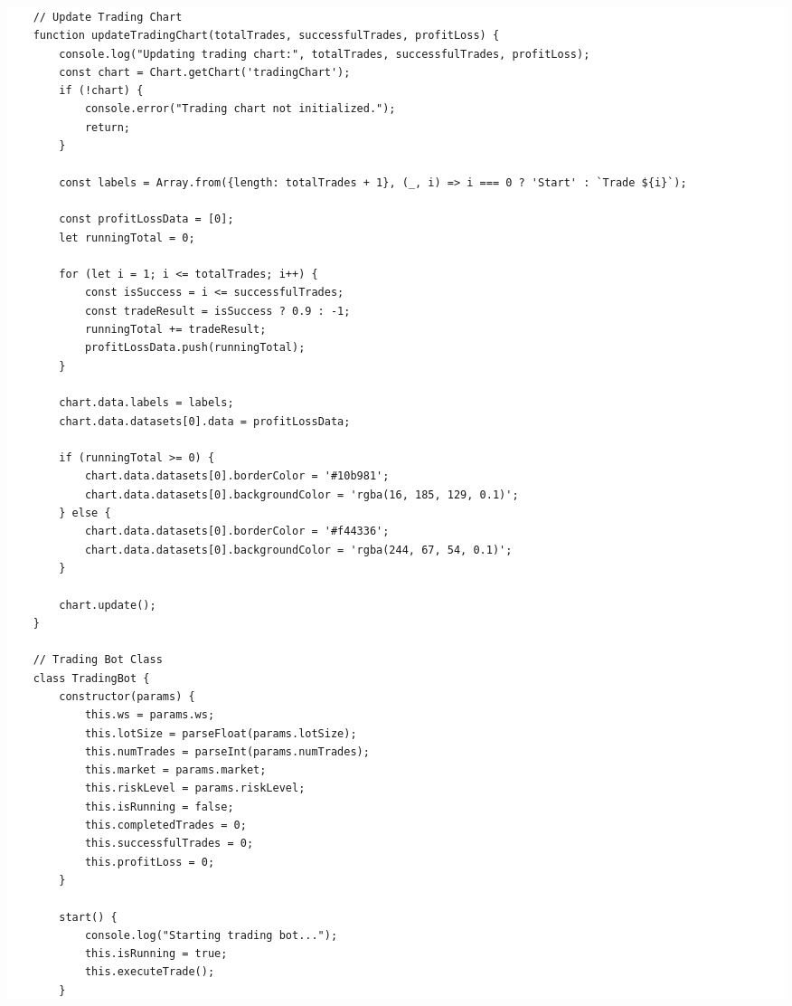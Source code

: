         // Update Trading Chart
        function updateTradingChart(totalTrades, successfulTrades, profitLoss) {
            console.log("Updating trading chart:", totalTrades, successfulTrades, profitLoss);
            const chart = Chart.getChart('tradingChart');
            if (!chart) {
                console.error("Trading chart not initialized.");
                return;
            }
            
            const labels = Array.from({length: totalTrades + 1}, (_, i) => i === 0 ? 'Start' : `Trade ${i}`);
            
            const profitLossData = [0];
            let runningTotal = 0;
            
            for (let i = 1; i <= totalTrades; i++) {
                const isSuccess = i <= successfulTrades;
                const tradeResult = isSuccess ? 0.9 : -1;
                runningTotal += tradeResult;
                profitLossData.push(runningTotal);
            }
            
            chart.data.labels = labels;
            chart.data.datasets[0].data = profitLossData;
            
            if (runningTotal >= 0) {
                chart.data.datasets[0].borderColor = '#10b981';
                chart.data.datasets[0].backgroundColor = 'rgba(16, 185, 129, 0.1)';
            } else {
                chart.data.datasets[0].borderColor = '#f44336';
                chart.data.datasets[0].backgroundColor = 'rgba(244, 67, 54, 0.1)';
            }
            
            chart.update();
        }

        // Trading Bot Class
        class TradingBot {
            constructor(params) {
                this.ws = params.ws;
                this.lotSize = parseFloat(params.lotSize);
                this.numTrades = parseInt(params.numTrades);
                this.market = params.market;
                this.riskLevel = params.riskLevel;
                this.isRunning = false;
                this.completedTrades = 0;
                this.successfulTrades = 0;
                this.profitLoss = 0;
            }
            
            start() {
                console.log("Starting trading bot...");
                this.isRunning = true;
                this.executeTrade();
            }
            